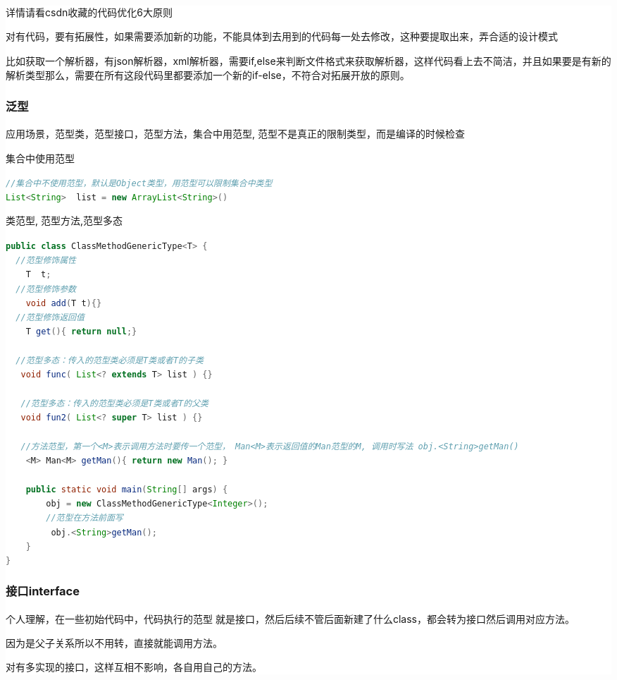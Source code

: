 详情请看csdn收藏的代码优化6大原则

对有代码，要有拓展性，如果需要添加新的功能，不能具体到去用到的代码每一处去修改，这种要提取出来，弄合适的设计模式

比如获取一个解析器，有json解析器，xml解析器，需要if,else来判断文件格式来获取解析器，这样代码看上去不简洁，并且如果要是有新的解析类型那么，需要在所有这段代码里都要添加一个新的if-else，不符合对拓展开放的原则。

### 泛型

应用场景，范型类，范型接口，范型方法，集合中用范型, 范型不是真正的限制类型，而是编译的时候检查

集合中使用范型

```java
//集合中不使用范型，默认是Object类型，用范型可以限制集合中类型
List<String>  list = new ArrayList<String>()
```

类范型, 范型方法,范型多态

```java
public class ClassMethodGenericType<T> {
  //范型修饰属性
    T  t;
  //范型修饰参数
    void add(T t){}
  //范型修饰返回值
    T get(){ return null;}
  
  //范型多态：传入的范型类必须是T类或者T的子类
   void func( List<? extends T> list ) {} 
  
   //范型多态：传入的范型类必须是T类或者T的父类
   void fun2( List<? super T> list ) {} 
  
   //方法范型，第一个<M>表示调用方法时要传一个范型， Man<M>表示返回值的Man范型的M, 调用时写法 obj.<String>getMan() 
    <M> Man<M> getMan(){ return new Man(); }
 
    public static void main(String[] args) {
        obj = new ClassMethodGenericType<Integer>();
        //范型在方法前面写
         obj.<String>getMan();
    }
}
```





### 接口interface

个人理解，在一些初始代码中，代码执行的范型 就是接口，然后后续不管后面新建了什么class，都会转为接口然后调用对应方法。

因为是父子关系所以不用转，直接就能调用方法。

对有多实现的接口，这样互相不影响，各自用自己的方法。
